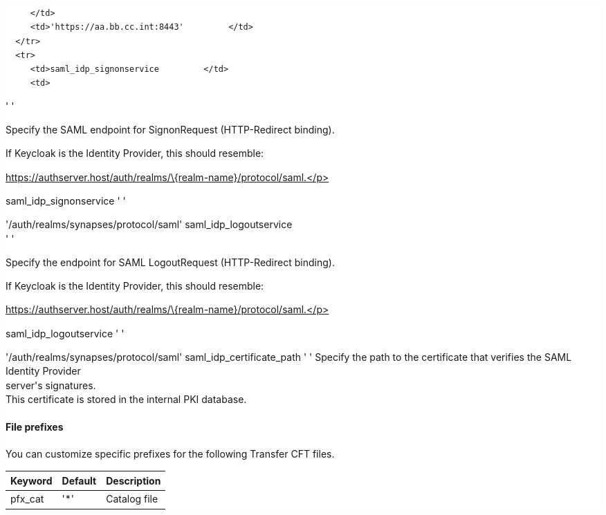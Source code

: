          </td>
         <td>'https://aa.bb.cc.int:8443'         </td>
      </tr>
      <tr>
         <td>saml_idp_signonservice         </td>
         <td>	
' '         </td>
         <td>
            <p>Specify the SAML endpoint for SignonRequest (HTTP-Redirect binding).</p>
            <p>If Keycloak is the Identity Provider, this should resemble:</p>
            <p>https://authserver.host/auth/realms/\{realm-name}/protocol/saml.</p>
            <p>saml_idp_signonservice ' '</p>
         </td>
         <td>'/auth/realms/synapses/protocol/saml'         </td>
      </tr>
      <tr>
         <td>saml_idp_logoutservice
         </td>
         <td>	
' '         </td>
         <td>
            <p>Specify the endpoint for SAML LogoutRequest (HTTP-Redirect binding). </p>
            <p>If Keycloak is the Identity Provider, this should resemble:</p>
            <p>https://authserver.host/auth/realms/\{realm-name}/protocol/saml.</p>
            <p>saml_idp_logoutservice ' '</p>
         </td>
         <td>'/auth/realms/synapses/protocol/saml'         </td>
      </tr>
      <tr>
         <td>saml_idp_certificate_path         </td>
         <td>' '         </td>
         <td>Specify the path to the certificate that verifies the SAML Identity Provider  
server's signatures.                                                
This certificate is stored in the internal PKI database. 
         </td>
         <td>          </td>
      </tr>
   </tbody>
</table>



#### File prefixes



You can customize specific prefixes for the following Transfer CFT files.



<table cellspacing="0">
   <col/>
   <col/>
   <col/>
   <thead>
      <tr>
         <th>Keyword</th>
         <th>Default</th>
         <th>Description</th>
      </tr>
   </thead>
   <tbody>
      <tr>
         <td>pfx_cat         </td>
         <td>'*'          </td>
         <td> Catalog file         </td>
      </tr>